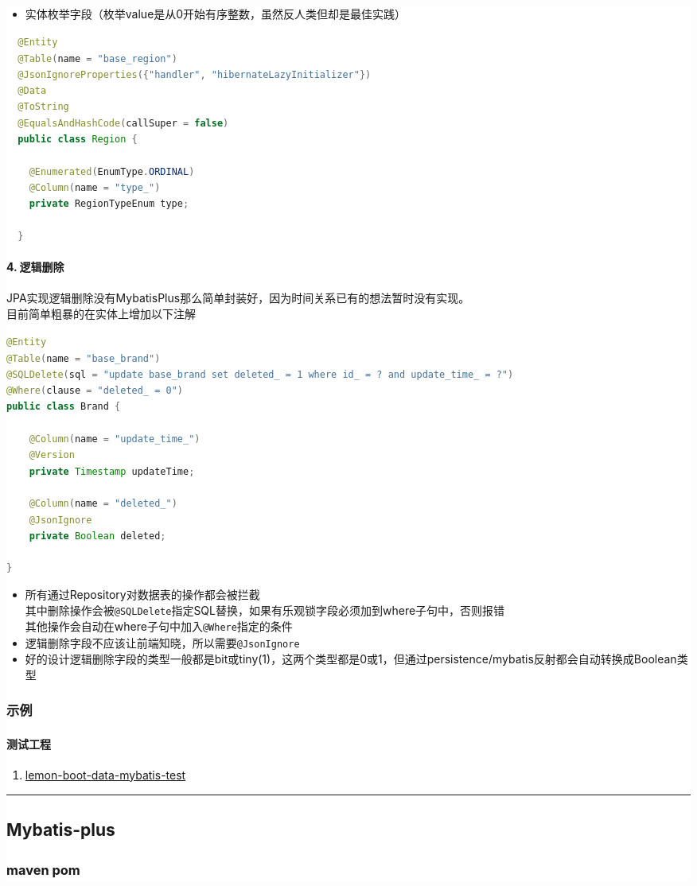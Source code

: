 * 实体枚举字段（枚举value是从0开始有序整数，虽然反人类但却是最佳实践）

```java
  @Entity
  @Table(name = "base_region")
  @JsonIgnoreProperties({"handler", "hibernateLazyInitializer"})
  @Data
  @ToString
  @EqualsAndHashCode(callSuper = false)
  public class Region {

    @Enumerated(EnumType.ORDINAL)
    @Column(name = "type_")
    private RegionTypeEnum type;

  }
```

#### 4. 逻辑删除
JPA实现逻辑删除没有MybatisPlus那么简单封装好，因为时间关系已有的想法暂时没有实现。<br/>
目前简单粗暴的在实体上增加以下注解

```java
@Entity
@Table(name = "base_brand")
@SQLDelete(sql = "update base_brand set deleted_ = 1 where id_ = ? and update_time_ = ?")
@Where(clause = "deleted_ = 0")
public class Brand {
    
    @Column(name = "update_time_")
    @Version
    private Timestamp updateTime;

    @Column(name = "deleted_")
    @JsonIgnore
    private Boolean deleted;

}
```

* 所有通过Repository对数据表的操作都会被拦截<br/>
  其中删除操作会被`@SQLDelete`指定SQL替换，如果有乐观锁字段必须加到where子句中，否则报错<br/>
  其他操作会自动在where子句中加入`@Where`指定的条件
* 逻辑删除字段不应该让前端知晓，所以需要`@JsonIgnore`
* 好的设计逻辑删除字段的类型一般都是bit或tiny(1)，这两个类型都是0或1，但通过persistence/mybatis反射都会自动转换成Boolean类型

### 示例
#### 测试工程
1. [lemon-boot-data-mybatis-test](../../lemon-boot-tests/lemon-boot-data-tests/lemon-boot-data-mybatis-test)

----------------------------------------------
## Mybatis-plus
### maven pom
